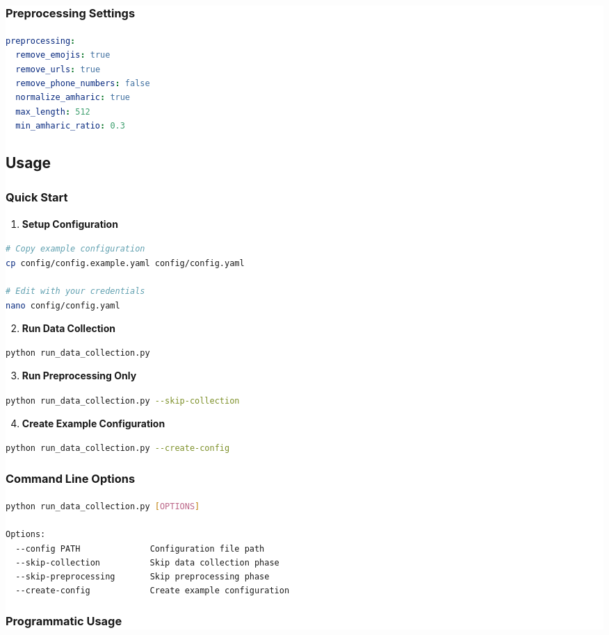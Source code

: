 ### Preprocessing Settings

```yaml
preprocessing:
  remove_emojis: true
  remove_urls: true
  remove_phone_numbers: false
  normalize_amharic: true
  max_length: 512
  min_amharic_ratio: 0.3
```

## Usage

### Quick Start

1. **Setup Configuration**

```bash
# Copy example configuration
cp config/config.example.yaml config/config.yaml

# Edit with your credentials
nano config/config.yaml
```

2. **Run Data Collection**

```bash
python run_data_collection.py
```

3. **Run Preprocessing Only**

```bash
python run_data_collection.py --skip-collection
```

4. **Create Example Configuration**

```bash
python run_data_collection.py --create-config
```

### Command Line Options

```bash
python run_data_collection.py [OPTIONS]

Options:
  --config PATH              Configuration file path
  --skip-collection          Skip data collection phase
  --skip-preprocessing       Skip preprocessing phase
  --create-config            Create example configuration
```

### Programmatic Usage
